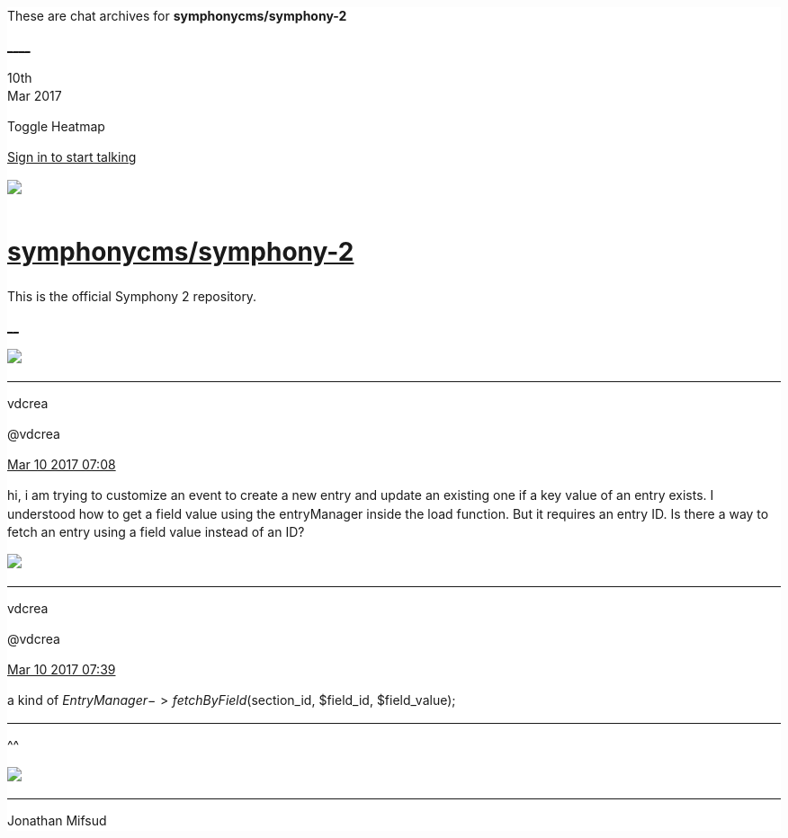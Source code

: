 These are chat archives for **symphonycms/symphony-2**

[__](/symphonycms/symphony-2/archives/2017/03/11)[__](/symphonycms/symphony-2/archives/2017/03/09)

10th  
Mar 2017

Toggle Heatmap

[Sign in to start talking](/login?action=login&button=archive-login)

![](https://avatars-02.gitter.im/group/iv/3/57542c45c43b8c601977197e?s=48)

#  [symphonycms/symphony-2](/symphonycms/symphony-2)

This is the official Symphony 2 repository.

[ __](/orgs/symphonycms/rooms "More symphonycms rooms")

![](https://avatars2.githubusercontent.com/u/1126750?v=3&s=30)

____

vdcrea

@vdcrea

[Mar 10 2017
07:08](https://gitter.im/symphonycms/symphony-2?at=58c250dae961e53c7fc5f2df)

hi, i am trying to customize an event to create a new entry and update an
existing one if a key value of an entry exists. I understood how to get a
field value using the entryManager inside the load function. But it requires
an entry ID. Is there a way to fetch an entry using a field value instead of
an ID?

![](https://avatars2.githubusercontent.com/u/1126750?v=3&s=30)

____

vdcrea

@vdcrea

[Mar 10 2017
07:39](https://gitter.im/symphonycms/symphony-2?at=58c2581b1465c46a5610bfe2)

a kind of $EntryManager->fetchByField($section_id, $field_id, $field_value);

____

^^

![](https://avatars1.githubusercontent.com/u/859775?v=4&s=30)

____

Jonathan Mifsud
